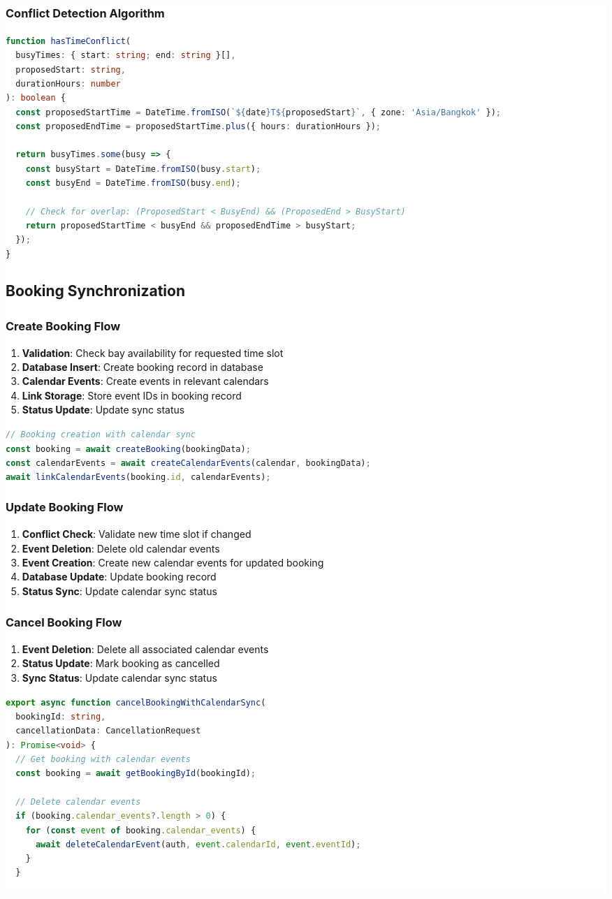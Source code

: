 ### Conflict Detection Algorithm
```typescript
function hasTimeConflict(
  busyTimes: { start: string; end: string }[],
  proposedStart: string,
  durationHours: number
): boolean {
  const proposedStartTime = DateTime.fromISO(`${date}T${proposedStart}`, { zone: 'Asia/Bangkok' });
  const proposedEndTime = proposedStartTime.plus({ hours: durationHours });
  
  return busyTimes.some(busy => {
    const busyStart = DateTime.fromISO(busy.start);
    const busyEnd = DateTime.fromISO(busy.end);
    
    // Check for overlap: (ProposedStart < BusyEnd) && (ProposedEnd > BusyStart)
    return proposedStartTime < busyEnd && proposedEndTime > busyStart;
  });
}
```

## Booking Synchronization

### Create Booking Flow
1. **Validation**: Check bay availability for requested time slot
2. **Database Insert**: Create booking record in database
3. **Calendar Events**: Create events in relevant calendars
4. **Link Storage**: Store event IDs in booking record
5. **Status Update**: Update sync status

```typescript
// Booking creation with calendar sync
const booking = await createBooking(bookingData);
const calendarEvents = await createCalendarEvents(calendar, bookingData);
await linkCalendarEvents(booking.id, calendarEvents);
```

### Update Booking Flow
1. **Conflict Check**: Validate new time slot if changed
2. **Event Deletion**: Delete old calendar events
3. **Event Creation**: Create new calendar events for updated booking
4. **Database Update**: Update booking record
5. **Status Sync**: Update calendar sync status

### Cancel Booking Flow
1. **Event Deletion**: Delete all associated calendar events
2. **Status Update**: Mark booking as cancelled
3. **Sync Status**: Update calendar sync status

```typescript
export async function cancelBookingWithCalendarSync(
  bookingId: string,
  cancellationData: CancellationRequest
): Promise<void> {
  // Get booking with calendar events
  const booking = await getBookingById(bookingId);
  
  // Delete calendar events
  if (booking.calendar_events?.length > 0) {
    for (const event of booking.calendar_events) {
      await deleteCalendarEvent(auth, event.calendarId, event.eventId);
    }
  }
  
```